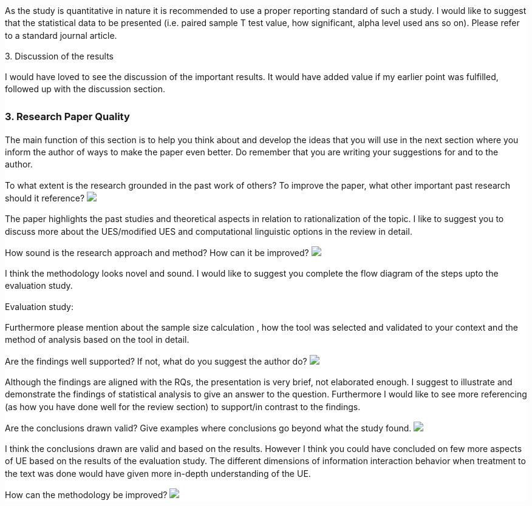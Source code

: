 As the study is quantitative in nature it is recommended to use a proper reporting standard of such a study. I would like to suggest that the statistical data to be presented (i.e. paired sample T test value, how significant, alpha level used ans so on). Please refer to a standard journal article. 
  
  
3\. Discussion of the results
  
I would have loved to see the discussion of the important results. It would have added value if my earlier point was fulfilled, followed up with the discussion section. 

### 3\. Research Paper Quality

The main function of this section is to help you think about and develop the ideas that you will use in the next section where you inform the author of ways to make the paper even better. Do remember that you are writing your suggestions for and to the author.

To what extent is the research grounded in the past work of others? 
To improve the paper, what other important past research should it reference? 
![](https://www.informingscience.org/Content/Images/info.png)

The paper highlights the past studies and theoretical aspects in relation to rationalization of the topic. I like to suggest you to discuss more about the UES/modified UES and computational linguistic options in the review in detail.
  

How sound is the research approach and method? 
How can it be improved? 
![](https://www.informingscience.org/Content/Images/info.png)

I think the methodology looks novel and sound. I would like to suggest you complete the flow diagram of the steps upto the evaluation study. 
  
  
Evaluation study: 
  
Furthermore please mention about the sample size calculation , how the tool was selected and validated to your context and the method of analysis based on the tool in detail. 

Are the findings well supported? If not, what do you suggest the author do?
![](https://www.informingscience.org/Content/Images/info.png)

Although the findings are aligned with the RQs, the presentation is very brief, not elaborated enough. I suggest to illustrate and demonstrate the findings of statistical analysis to give an answer to the question. Furthermore I would like to see more referencing (as how you have done well for the review section) to support/in contrast to the findings. 

Are the conclusions drawn valid? Give examples where conclusions go beyond what the study found.
![](https://www.informingscience.org/Content/Images/info.png)

I think the conclusions drawn are valid and based on the results. However I think you could have concluded on few more aspects of UE based on the results of the evaluation study. The different dimensions of information interaction behavior when treatment to the text was done would have given more in-depth understanding of the UE. 

How can the methodology be improved?
![](https://www.informingscience.org/Content/Images/info.png)
